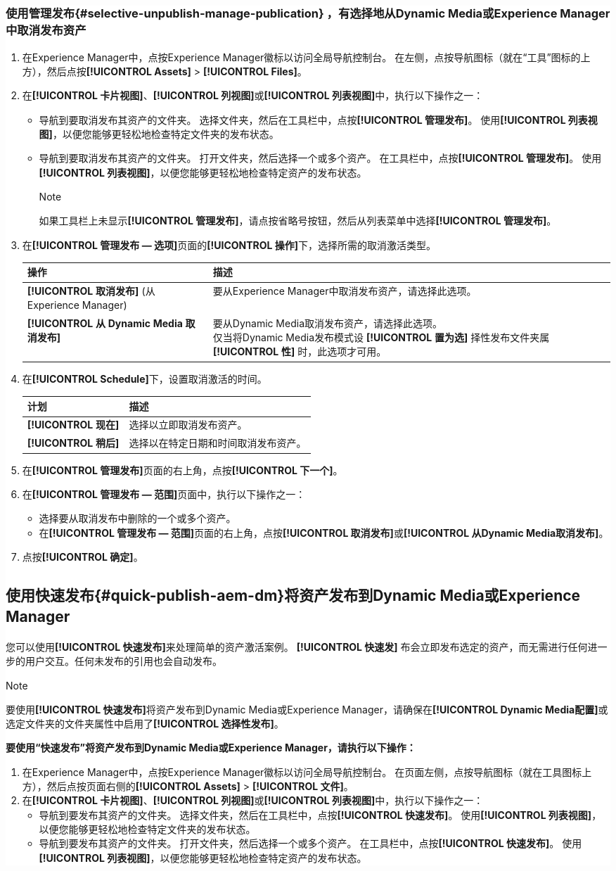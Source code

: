 ### 使用管理发布{#selective-unpublish-manage-publication} ，有选择地从Dynamic Media或Experience Manager中取消发布资产

1. 在Experience Manager中，点按Experience Manager徽标以访问全局导航控制台。 在左侧，点按导航图标（就在“工具”图标的上方），然后点按&#x200B;**[!UICONTROL Assets]** > **[!UICONTROL Files]**。
1. 在&#x200B;**[!UICONTROL 卡片视图]**、**[!UICONTROL 列视图]**&#x200B;或&#x200B;**[!UICONTROL 列表视图]**&#x200B;中，执行以下操作之一：
   * 导航到要取消发布其资产的文件夹。 选择文件夹，然后在工具栏中，点按&#x200B;**[!UICONTROL 管理发布]**。 使用&#x200B;**[!UICONTROL 列表视图]**，以便您能够更轻松地检查特定文件夹的发布状态。
   * 导航到要取消发布其资产的文件夹。 打开文件夹，然后选择一个或多个资产。 在工具栏中，点按&#x200B;**[!UICONTROL 管理发布]**。 使用&#x200B;**[!UICONTROL 列表视图]**，以便您能够更轻松地检查特定资产的发布状态。

      >[!NOTE]
      >
      >如果工具栏上未显示&#x200B;**[!UICONTROL 管理发布]**，请点按省略号按钮，然后从列表菜单中选择&#x200B;**[!UICONTROL 管理发布]**。

1. 在&#x200B;**[!UICONTROL 管理发布 — 选项]**&#x200B;页面的&#x200B;**[!UICONTROL 操作]**&#x200B;下，选择所需的取消激活类型。

   | 操作 | 描述 |
   | --- | --- |
   | **[!UICONTROL 取消发布]** (从Experience Manager) | 要从Experience Manager中取消发布资产，请选择此选项。 |
   | **[!UICONTROL 从 Dynamic Media 取消发布]** | 要从Dynamic Media取消发布资产，请选择此选项。<br>仅当将Dynamic Media发布模式设 **[!UICONTROL 置为选]** 择性发布文件夹属 **[!UICONTROL 性]** 时，此选项才可用。 |

1. 在&#x200B;**[!UICONTROL Schedule]**&#x200B;下，设置取消激活的时间。

   | 计划 | 描述 |
   | --- | --- |
   | **[!UICONTROL 现在]** | 选择以立即取消发布资产。 |
   | **[!UICONTROL 稍后]** | 选择以在特定日期和时间取消发布资产。 |

1. 在&#x200B;**[!UICONTROL 管理发布]**&#x200B;页面的右上角，点按&#x200B;**[!UICONTROL 下一个]**。
1. 在&#x200B;**[!UICONTROL 管理发布 — 范围]**&#x200B;页面中，执行以下操作之一：
   * 选择要从取消发布中删除的一个或多个资产。
   * 在&#x200B;**[!UICONTROL 管理发布 — 范围]**&#x200B;页面的右上角，点按&#x200B;**[!UICONTROL 取消发布]**&#x200B;或&#x200B;**[!UICONTROL 从Dynamic Media取消发布]**。
1. 点按&#x200B;**[!UICONTROL 确定]**。

## 使用快速发布{#quick-publish-aem-dm}将资产发布到Dynamic Media或Experience Manager

您可以使用&#x200B;**[!UICONTROL 快速发布]**&#x200B;来处理简单的资产激活案例。 **[!UICONTROL 快速发]** 布会立即发布选定的资产，而无需进行任何进一步的用户交互。任何未发布的引用也会自动发布。

>[!NOTE]
>
>要使用&#x200B;**[!UICONTROL 快速发布]**&#x200B;将资产发布到Dynamic Media或Experience Manager，请确保在&#x200B;**[!UICONTROL Dynamic Media配置]**&#x200B;或选定文件夹的文件夹属性中启用了&#x200B;**[!UICONTROL 选择性发布]**。

**要使用“快速发布”将资产发布到Dynamic Media或Experience Manager，请执行以下操作：**

1. 在Experience Manager中，点按Experience Manager徽标以访问全局导航控制台。 在页面左侧，点按导航图标（就在工具图标上方），然后点按页面右侧的&#x200B;**[!UICONTROL Assets]** > **[!UICONTROL 文件]**。
1. 在&#x200B;**[!UICONTROL 卡片视图]**、**[!UICONTROL 列视图]**&#x200B;或&#x200B;**[!UICONTROL 列表视图]**&#x200B;中，执行以下操作之一：
   * 导航到要发布其资产的文件夹。 选择文件夹，然后在工具栏中，点按&#x200B;**[!UICONTROL 快速发布]**。 使用&#x200B;**[!UICONTROL 列表视图]**，以便您能够更轻松地检查特定文件夹的发布状态。
   * 导航到要发布其资产的文件夹。 打开文件夹，然后选择一个或多个资产。 在工具栏中，点按&#x200B;**[!UICONTROL 快速发布]**。 使用&#x200B;**[!UICONTROL 列表视图]**，以便您能够更轻松地检查特定资产的发布状态。
